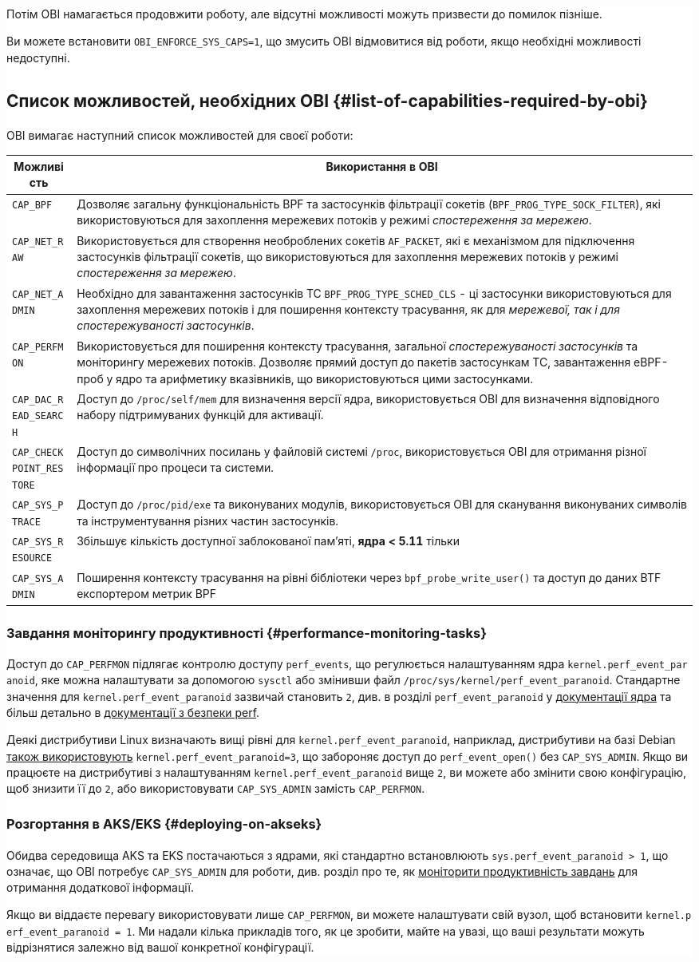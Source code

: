 Потім OBI намагається продовжити роботу, але відсутні можливості можуть призвести до помилок пізніше.

Ви можете встановити `OBI_ENFORCE_SYS_CAPS=1`, що змусить OBI відмовитися від роботи, якщо необхідні можливості недоступні.

## Список можливостей, необхідних OBI {#list-of-capabilities-required-by-obi}

OBI вимагає наступний список можливостей для своєї роботи:

| Можливість               | Використання в OBI                                                                                                                                                                                                                                                                 |
| ------------------------ | ---------------------------------------------------------------------------------------------------------------------------------------------------------------------------------------------------------------------------------------------------------------------------------- |
| `CAP_BPF`                | Дозволяє загальну функціональність BPF та застосунків фільтрації сокетів (`BPF_PROG_TYPE_SOCK_FILTER`), які використовуються для захоплення мережевих потоків у режимі _спостереження за мережею_.                                                                                 |
| `CAP_NET_RAW`            | Використовується для створення необроблених сокетів `AF_PACKET`, які є механізмом для підключення застосунків фільтрації сокетів, що використовуються для захоплення мережевих потоків у режимі _спостереження за мережею_.                                                        |
| `CAP_NET_ADMIN`          | Необхідно для завантаження застосунків TC `BPF_PROG_TYPE_SCHED_CLS` - ці застосунки використовуються для захоплення мережевих потоків і для поширення контексту трасування, як для _мережевої, так і для спостережуваності застосунків_.                                           |
| `CAP_PERFMON`            | Використовується для поширення контексту трасування, загальної _спостережуваності застосунків_ та моніторингу мережевих потоків. Дозволяє прямий доступ до пакетів застосункам TC, завантаження eBPF-проб у ядро та арифметику вказівників, що використовуються цими застосунками. |
| `CAP_DAC_READ_SEARCH`    | Доступ до `/proc/self/mem` для визначення версії ядра, використовується OBI для визначення відповідного набору підтримуваних функцій для активації.                                                                                                                                |
| `CAP_CHECKPOINT_RESTORE` | Доступ до символічних посилань у файловій системі `/proc`, використовується OBI для отримання різної інформації про процеси та системи.                                                                                                                                            |
| `CAP_SYS_PTRACE`         | Доступ до `/proc/pid/exe` та виконуваних модулів, використовується OBI для сканування виконуваних символів та інструментування різних частин застосунків.                                                                                                                          |
| `CAP_SYS_RESOURCE`       | Збільшує кількість доступної заблокованої памʼяті, **ядра < 5.11** тільки                                                                                                                                                                                                          |
| `CAP_SYS_ADMIN`          | Поширення контексту трасування на рівні бібліотеки через `bpf_probe_write_user()` та доступ до даних BTF експортером метрик BPF                                                                                                                                                    |

### Завдання моніторингу продуктивності {#performance-monitoring-tasks}

Доступ до `CAP_PERFMON` підлягає контролю доступу `perf_events`, що регулюється налаштуванням ядра `kernel.perf_event_paranoid`, яке можна налаштувати за допомогою `sysctl` або змінивши файл `/proc/sys/kernel/perf_event_paranoid`. Стандартне значення для `kernel.perf_event_paranoid` зазвичай становить `2`, див. в розділі `perf_event_paranoid` у [документації ядра](https://www.kernel.org/doc/Documentation/sysctl/kernel.txt) та більш детально в [документації з безпеки perf](https://www.kernel.org/doc/Documentation/admin-guide/perf-security.rst).

Деякі дистрибутиви Linux визначають вищі рівні для `kernel.perf_event_paranoid`, наприклад, дистрибутиви на базі Debian [також використовують](https://lwn.net/Articles/696216/) `kernel.perf_event_paranoid=3`, що забороняє доступ до `perf_event_open()` без `CAP_SYS_ADMIN`. Якщо ви працюєте на дистрибутиві з налаштуванням `kernel.perf_event_paranoid` вище `2`, ви можете або змінити свою конфігурацію, щоб знизити її до `2`, або використовувати `CAP_SYS_ADMIN` замість `CAP_PERFMON`.

### Розгортання в AKS/EKS {#deploying-on-akseks}

Обидва середовища AKS та EKS постачаються з ядрами, які стандартно встановлюють `sys.perf_event_paranoid > 1`, що означає, що OBI потребує `CAP_SYS_ADMIN` для роботи, див. розділ про те, як [моніторити продуктивність завдань](#performance-monitoring-tasks) для отримання додаткової інформації.

Якщо ви віддаєте перевагу використовувати лише `CAP_PERFMON`, ви можете налаштувати свій вузол, щоб встановити `kernel.perf_event_paranoid = 1`. Ми надали кілька прикладів того, як це зробити, майте на увазі, що ваші результати можуть відрізнятися залежно від вашої конкретної конфігурації.
